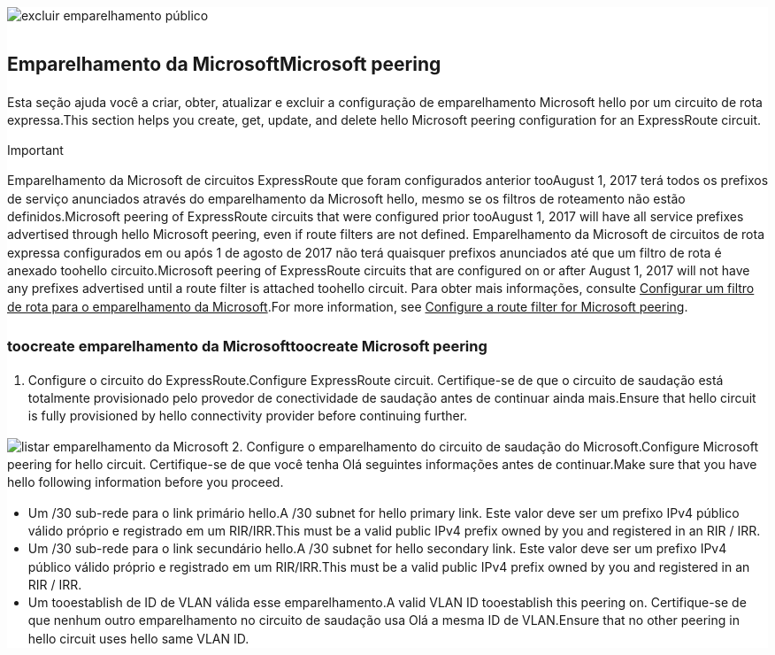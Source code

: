 ![excluir emparelhamento público](./media/expressroute-howto-routing-portal-resource-manager/rpublic4.png)

## <a name="microsoft-peering"></a><span data-ttu-id="fe742-192">Emparelhamento da Microsoft</span><span class="sxs-lookup"><span data-stu-id="fe742-192">Microsoft peering</span></span>

<span data-ttu-id="fe742-193">Esta seção ajuda você a criar, obter, atualizar e excluir a configuração de emparelhamento Microsoft hello por um circuito de rota expressa.</span><span class="sxs-lookup"><span data-stu-id="fe742-193">This section helps you create, get, update, and delete hello Microsoft peering configuration for an ExpressRoute circuit.</span></span>

> [!IMPORTANT]
> <span data-ttu-id="fe742-194">Emparelhamento da Microsoft de circuitos ExpressRoute que foram configurados anterior tooAugust 1, 2017 terá todos os prefixos de serviço anunciados através do emparelhamento da Microsoft hello, mesmo se os filtros de roteamento não estão definidos.</span><span class="sxs-lookup"><span data-stu-id="fe742-194">Microsoft peering of ExpressRoute circuits that were configured prior tooAugust 1, 2017 will have all service prefixes advertised through hello Microsoft peering, even if route filters are not defined.</span></span> <span data-ttu-id="fe742-195">Emparelhamento da Microsoft de circuitos de rota expressa configurados em ou após 1 de agosto de 2017 não terá quaisquer prefixos anunciados até que um filtro de rota é anexado toohello circuito.</span><span class="sxs-lookup"><span data-stu-id="fe742-195">Microsoft peering of ExpressRoute circuits that are configured on or after August 1, 2017 will not have any prefixes advertised until a route filter is attached toohello circuit.</span></span> <span data-ttu-id="fe742-196">Para obter mais informações, consulte [Configurar um filtro de rota para o emparelhamento da Microsoft](how-to-routefilter-powershell.md).</span><span class="sxs-lookup"><span data-stu-id="fe742-196">For more information, see [Configure a route filter for Microsoft peering](how-to-routefilter-powershell.md).</span></span>
> 
> 

### <a name="toocreate-microsoft-peering"></a><span data-ttu-id="fe742-197">toocreate emparelhamento da Microsoft</span><span class="sxs-lookup"><span data-stu-id="fe742-197">toocreate Microsoft peering</span></span>

1. <span data-ttu-id="fe742-198">Configure o circuito do ExpressRoute.</span><span class="sxs-lookup"><span data-stu-id="fe742-198">Configure ExpressRoute circuit.</span></span> <span data-ttu-id="fe742-199">Certifique-se de que o circuito de saudação está totalmente provisionado pelo provedor de conectividade de saudação antes de continuar ainda mais.</span><span class="sxs-lookup"><span data-stu-id="fe742-199">Ensure that hello circuit is fully provisioned by hello connectivity provider before continuing further.</span></span>

  ![listar emparelhamento da Microsoft](./media/expressroute-howto-routing-portal-resource-manager/listprovisioned.png)
2. <span data-ttu-id="fe742-201">Configure o emparelhamento do circuito de saudação do Microsoft.</span><span class="sxs-lookup"><span data-stu-id="fe742-201">Configure Microsoft peering for hello circuit.</span></span> <span data-ttu-id="fe742-202">Certifique-se de que você tenha Olá seguintes informações antes de continuar.</span><span class="sxs-lookup"><span data-stu-id="fe742-202">Make sure that you have hello following information before you proceed.</span></span>

  * <span data-ttu-id="fe742-203">Um /30 sub-rede para o link primário hello.</span><span class="sxs-lookup"><span data-stu-id="fe742-203">A /30 subnet for hello primary link.</span></span> <span data-ttu-id="fe742-204">Este valor deve ser um prefixo IPv4 público válido próprio e registrado em um RIR/IRR.</span><span class="sxs-lookup"><span data-stu-id="fe742-204">This must be a valid public IPv4 prefix owned by you and registered in an RIR / IRR.</span></span>
  * <span data-ttu-id="fe742-205">Um /30 sub-rede para o link secundário hello.</span><span class="sxs-lookup"><span data-stu-id="fe742-205">A /30 subnet for hello secondary link.</span></span> <span data-ttu-id="fe742-206">Este valor deve ser um prefixo IPv4 público válido próprio e registrado em um RIR/IRR.</span><span class="sxs-lookup"><span data-stu-id="fe742-206">This must be a valid public IPv4 prefix owned by you and registered in an RIR / IRR.</span></span>
  * <span data-ttu-id="fe742-207">Um tooestablish de ID de VLAN válida esse emparelhamento.</span><span class="sxs-lookup"><span data-stu-id="fe742-207">A valid VLAN ID tooestablish this peering on.</span></span> <span data-ttu-id="fe742-208">Certifique-se de que nenhum outro emparelhamento no circuito de saudação usa Olá a mesma ID de VLAN.</span><span class="sxs-lookup"><span data-stu-id="fe742-208">Ensure that no other peering in hello circuit uses hello same VLAN ID.</span></span>